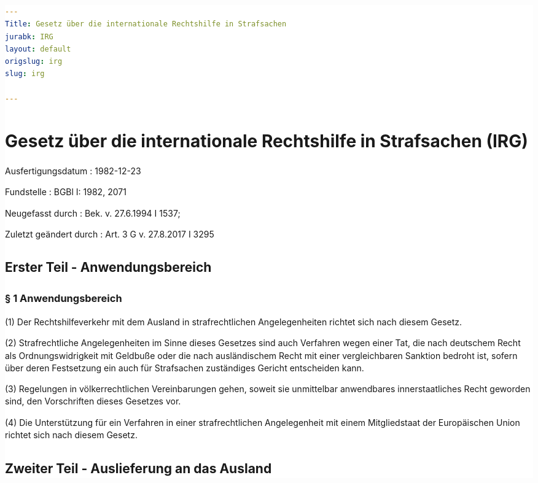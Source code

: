 ```yaml
---
Title: Gesetz über die internationale Rechtshilfe in Strafsachen
jurabk: IRG
layout: default
origslug: irg
slug: irg

---
```


# Gesetz über die internationale Rechtshilfe in Strafsachen (IRG)

Ausfertigungsdatum
:   1982-12-23

Fundstelle
:   BGBl I: 1982, 2071

Neugefasst durch
:   Bek. v. 27.6.1994 I 1537;

Zuletzt geändert durch
:   Art. 3 G v. 27.8.2017 I 3295


## Erster Teil - Anwendungsbereich



### § 1 Anwendungsbereich

(1) Der Rechtshilfeverkehr mit dem Ausland in strafrechtlichen
Angelegenheiten richtet sich nach diesem Gesetz.

(2) Strafrechtliche Angelegenheiten im Sinne dieses Gesetzes sind auch
Verfahren wegen einer Tat, die nach deutschem Recht als
Ordnungswidrigkeit mit Geldbuße oder die nach ausländischem Recht mit
einer vergleichbaren Sanktion bedroht ist, sofern über deren
Festsetzung ein auch für Strafsachen zuständiges Gericht entscheiden
kann.

(3) Regelungen in völkerrechtlichen Vereinbarungen gehen, soweit sie
unmittelbar anwendbares innerstaatliches Recht geworden sind, den
Vorschriften dieses Gesetzes vor.

(4) Die Unterstützung für ein Verfahren in einer strafrechtlichen
Angelegenheit mit einem Mitgliedstaat der Europäischen Union richtet
sich nach diesem Gesetz.


## Zweiter Teil - Auslieferung an das Ausland
